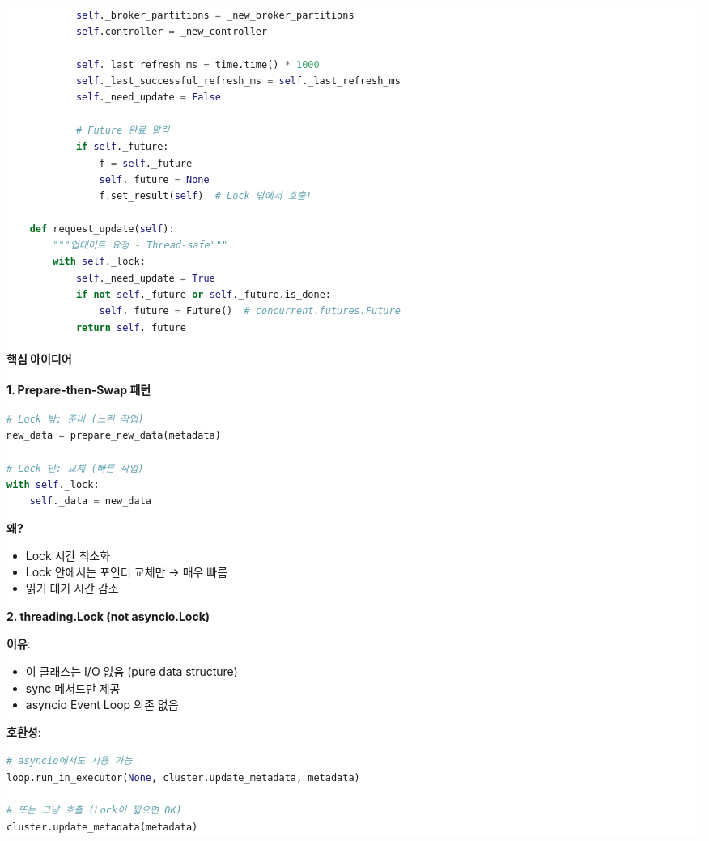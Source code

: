 ```python
            self._broker_partitions = _new_broker_partitions
            self.controller = _new_controller

            self._last_refresh_ms = time.time() * 1000
            self._last_successful_refresh_ms = self._last_refresh_ms
            self._need_update = False

            # Future 완료 알림
            if self._future:
                f = self._future
                self._future = None
                f.set_result(self)  # Lock 밖에서 호출!

    def request_update(self):
        """업데이트 요청 - Thread-safe"""
        with self._lock:
            self._need_update = True
            if not self._future or self._future.is_done:
                self._future = Future()  # concurrent.futures.Future
            return self._future
```

#### 핵심 아이디어

**1. Prepare-then-Swap 패턴**

```python
# Lock 밖: 준비 (느린 작업)
new_data = prepare_new_data(metadata)

# Lock 안: 교체 (빠른 작업)
with self._lock:
    self._data = new_data
```

**왜?**
- Lock 시간 최소화
- Lock 안에서는 포인터 교체만 → 매우 빠름
- 읽기 대기 시간 감소

**2. threading.Lock (not asyncio.Lock)**

**이유**:
- 이 클래스는 I/O 없음 (pure data structure)
- sync 메서드만 제공
- asyncio Event Loop 의존 없음

**호환성**:
```python
# asyncio에서도 사용 가능
loop.run_in_executor(None, cluster.update_metadata, metadata)

# 또는 그냥 호출 (Lock이 짧으면 OK)
cluster.update_metadata(metadata)
```
